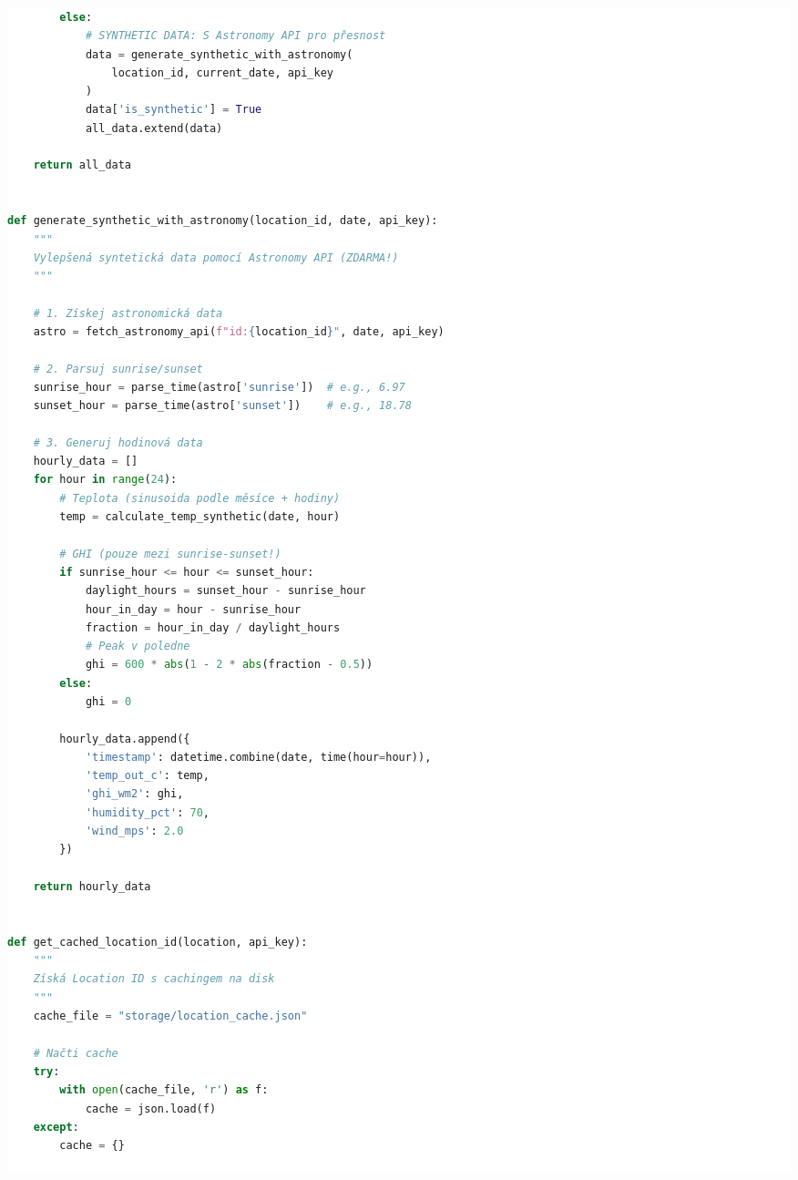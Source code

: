 ```python
        else:
            # SYNTHETIC DATA: S Astronomy API pro přesnost
            data = generate_synthetic_with_astronomy(
                location_id, current_date, api_key
            )
            data['is_synthetic'] = True
            all_data.extend(data)
    
    return all_data


def generate_synthetic_with_astronomy(location_id, date, api_key):
    """
    Vylepšená syntetická data pomocí Astronomy API (ZDARMA!)
    """
    
    # 1. Získej astronomická data
    astro = fetch_astronomy_api(f"id:{location_id}", date, api_key)
    
    # 2. Parsuj sunrise/sunset
    sunrise_hour = parse_time(astro['sunrise'])  # e.g., 6.97
    sunset_hour = parse_time(astro['sunset'])    # e.g., 18.78
    
    # 3. Generuj hodinová data
    hourly_data = []
    for hour in range(24):
        # Teplota (sinusoida podle měsíce + hodiny)
        temp = calculate_temp_synthetic(date, hour)
        
        # GHI (pouze mezi sunrise-sunset!)
        if sunrise_hour <= hour <= sunset_hour:
            daylight_hours = sunset_hour - sunrise_hour
            hour_in_day = hour - sunrise_hour
            fraction = hour_in_day / daylight_hours
            # Peak v poledne
            ghi = 600 * abs(1 - 2 * abs(fraction - 0.5))
        else:
            ghi = 0
        
        hourly_data.append({
            'timestamp': datetime.combine(date, time(hour=hour)),
            'temp_out_c': temp,
            'ghi_wm2': ghi,
            'humidity_pct': 70,
            'wind_mps': 2.0
        })
    
    return hourly_data


def get_cached_location_id(location, api_key):
    """
    Získá Location ID s cachingem na disk
    """
    cache_file = "storage/location_cache.json"
    
    # Načti cache
    try:
        with open(cache_file, 'r') as f:
            cache = json.load(f)
    except:
        cache = {}
    
```